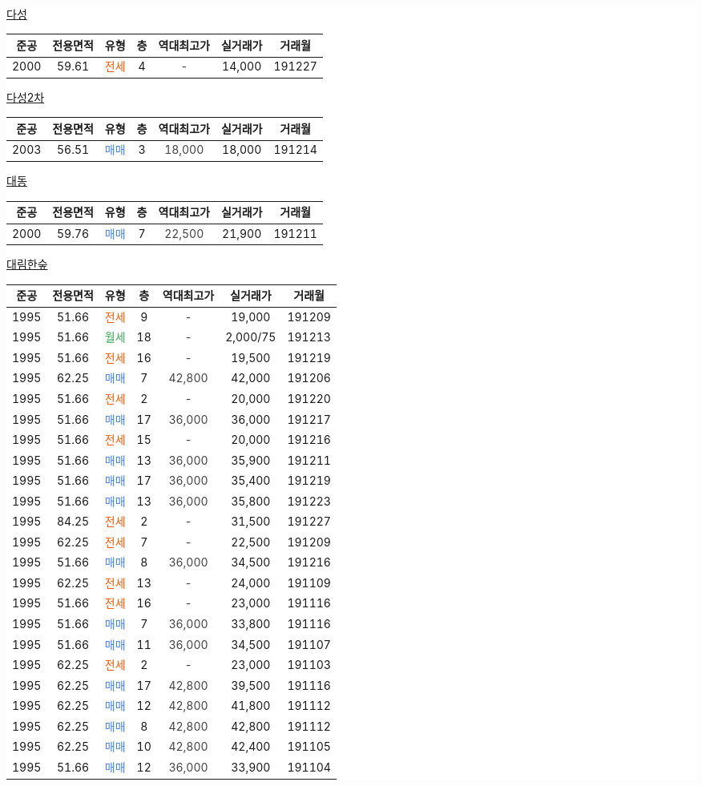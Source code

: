 [다성](https://search.naver.com/search.naver?query=%EA%B2%BD%EA%B8%B0%EB%8F%84+%EA%B5%AC%EB%A6%AC%EC%8B%9C+%EC%88%98%ED%83%9D%EB%8F%99+%EB%8B%A4%EC%84%B1)

|준공|전용면적|유형|층|역대최고가|실거래가|거래월|
|:---:|:---:|:---:|:---:|:---:|:---:|:---:|
|2000|59.61|<span style="color:#ff5a00">전세</span>|4|<span style="color:#444444">-</span>|14,000|191227|

[다성2차](https://search.naver.com/search.naver?query=%EA%B2%BD%EA%B8%B0%EB%8F%84+%EA%B5%AC%EB%A6%AC%EC%8B%9C+%EC%88%98%ED%83%9D%EB%8F%99+%EB%8B%A4%EC%84%B12%EC%B0%A8)

|준공|전용면적|유형|층|역대최고가|실거래가|거래월|
|:---:|:---:|:---:|:---:|:---:|:---:|:---:|
|2003|56.51|<span style="color:#4285f3">매매</span>|3|<span style="color:#444444">18,000</span>|18,000|191214|

[대동](https://search.naver.com/search.naver?query=%EA%B2%BD%EA%B8%B0%EB%8F%84+%EA%B5%AC%EB%A6%AC%EC%8B%9C+%EC%88%98%ED%83%9D%EB%8F%99+%EB%8C%80%EB%8F%99)

|준공|전용면적|유형|층|역대최고가|실거래가|거래월|
|:---:|:---:|:---:|:---:|:---:|:---:|:---:|
|2000|59.76|<span style="color:#4285f3">매매</span>|7|<span style="color:#444444">22,500</span>|21,900|191211|

[대림한숲](https://search.naver.com/search.naver?query=%EA%B2%BD%EA%B8%B0%EB%8F%84+%EA%B5%AC%EB%A6%AC%EC%8B%9C+%EC%88%98%ED%83%9D%EB%8F%99+%EB%8C%80%EB%A6%BC%ED%95%9C%EC%88%B2)

|준공|전용면적|유형|층|역대최고가|실거래가|거래월|
|:---:|:---:|:---:|:---:|:---:|:---:|:---:|
|1995|51.66|<span style="color:#ff5a00">전세</span>|9|<span style="color:#444444">-</span>|19,000|191209|
|1995|51.66|<span style="color:#34a853">월세</span>|18|<span style="color:#444444">-</span>|2,000/75|191213|
|1995|51.66|<span style="color:#ff5a00">전세</span>|16|<span style="color:#444444">-</span>|19,500|191219|
|1995|62.25|<span style="color:#4285f3">매매</span>|7|<span style="color:#444444">42,800</span>|42,000|191206|
|1995|51.66|<span style="color:#ff5a00">전세</span>|2|<span style="color:#444444">-</span>|20,000|191220|
|1995|51.66|<span style="color:#4285f3">매매</span>|17|<span style="color:#444444">36,000</span>|36,000|191217|
|1995|51.66|<span style="color:#ff5a00">전세</span>|15|<span style="color:#444444">-</span>|20,000|191216|
|1995|51.66|<span style="color:#4285f3">매매</span>|13|<span style="color:#444444">36,000</span>|35,900|191211|
|1995|51.66|<span style="color:#4285f3">매매</span>|17|<span style="color:#444444">36,000</span>|35,400|191219|
|1995|51.66|<span style="color:#4285f3">매매</span>|13|<span style="color:#444444">36,000</span>|35,800|191223|
|1995|84.25|<span style="color:#ff5a00">전세</span>|2|<span style="color:#444444">-</span>|31,500|191227|
|1995|62.25|<span style="color:#ff5a00">전세</span>|7|<span style="color:#444444">-</span>|22,500|191209|
|1995|51.66|<span style="color:#4285f3">매매</span>|8|<span style="color:#444444">36,000</span>|34,500|191216|
|1995|62.25|<span style="color:#ff5a00">전세</span>|13|<span style="color:#444444">-</span>|24,000|191109|
|1995|51.66|<span style="color:#ff5a00">전세</span>|16|<span style="color:#444444">-</span>|23,000|191116|
|1995|51.66|<span style="color:#4285f3">매매</span>|7|<span style="color:#444444">36,000</span>|33,800|191116|
|1995|51.66|<span style="color:#4285f3">매매</span>|11|<span style="color:#444444">36,000</span>|34,500|191107|
|1995|62.25|<span style="color:#ff5a00">전세</span>|2|<span style="color:#444444">-</span>|23,000|191103|
|1995|62.25|<span style="color:#4285f3">매매</span>|17|<span style="color:#444444">42,800</span>|39,500|191116|
|1995|62.25|<span style="color:#4285f3">매매</span>|12|<span style="color:#444444">42,800</span>|41,800|191112|
|1995|62.25|<span style="color:#4285f3">매매</span>|8|<span style="color:#444444">42,800</span>|42,800|191112|
|1995|62.25|<span style="color:#4285f3">매매</span>|10|<span style="color:#444444">42,800</span>|42,400|191105|
|1995|51.66|<span style="color:#4285f3">매매</span>|12|<span style="color:#444444">36,000</span>|33,900|191104|